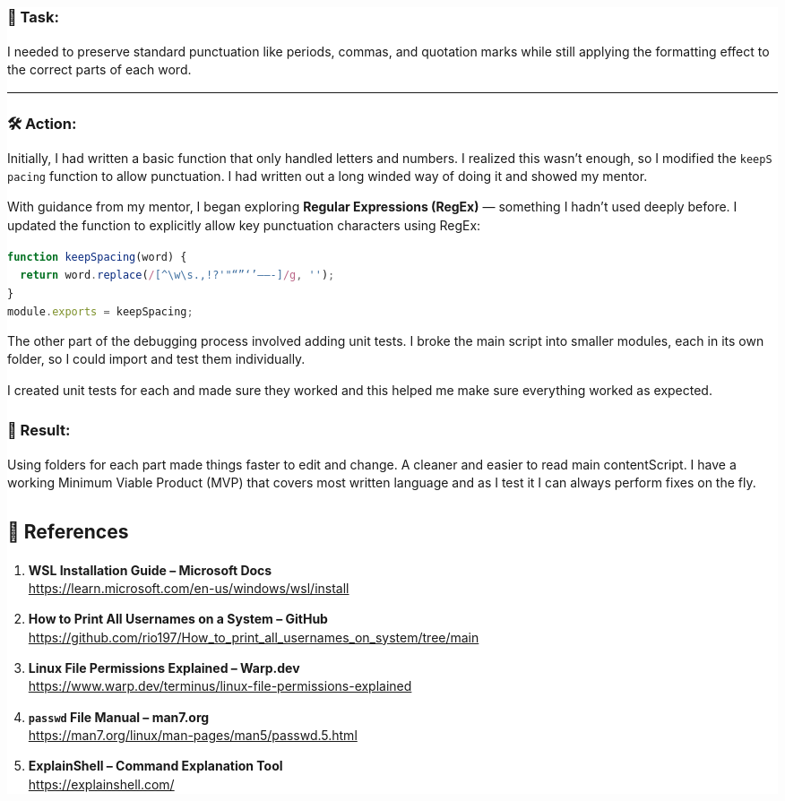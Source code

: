 
### 🎯 Task:
I needed to preserve standard punctuation like periods, commas, and quotation marks while still applying the formatting effect to the correct parts of each word.

---

### 🛠️ Action:
Initially, I had written a basic function that only handled letters and numbers. I realized this wasn’t enough, so I modified the `keepSpacing` function to allow punctuation. I had written out a long winded way of doing it and showed my mentor. 

With guidance from my mentor, I began exploring **Regular Expressions (RegEx)** — something I hadn’t used deeply before. I updated the function to explicitly allow key punctuation characters using RegEx:

```js
function keepSpacing(word) {
  return word.replace(/[^\w\s.,!?'"“”‘’—–-]/g, '');
}
module.exports = keepSpacing;

```

The other part of the debugging process involved adding unit tests. I broke the main script into smaller modules, each in its own folder, so I could import and test them individually. 

I created unit tests for each and made sure they worked and this helped me make sure everything worked as expected. 

### 🎉 Result: 

Using folders for each part made things faster to edit and change. A cleaner and easier to read main contentScript.
I have a working Minimum Viable Product (MVP) that covers most written language and as I test it I can always perform fixes on the fly. 





## 🔗 References

1. **WSL Installation Guide – Microsoft Docs**  
   https://learn.microsoft.com/en-us/windows/wsl/install

2. **How to Print All Usernames on a System – GitHub**  
   https://github.com/rio197/How_to_print_all_usernames_on_system/tree/main

3. **Linux File Permissions Explained – Warp.dev**  
   https://www.warp.dev/terminus/linux-file-permissions-explained

4. **`passwd` File Manual – man7.org**  
   https://man7.org/linux/man-pages/man5/passwd.5.html

5. **ExplainShell – Command Explanation Tool**  
   https://explainshell.com/
